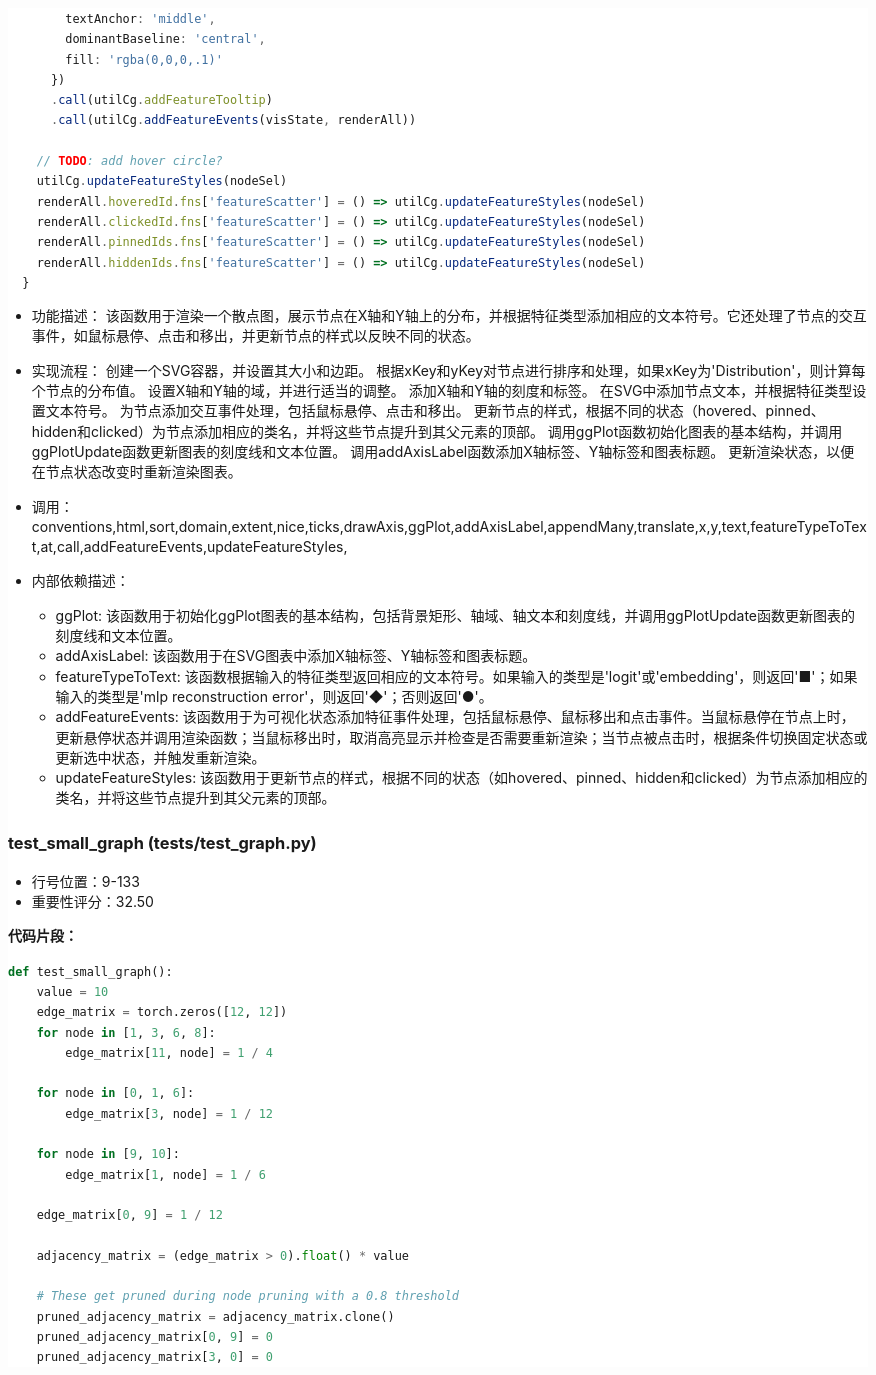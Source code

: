 ```js
        textAnchor: 'middle',
        dominantBaseline: 'central',
        fill: 'rgba(0,0,0,.1)'
      })
      .call(utilCg.addFeatureTooltip)
      .call(utilCg.addFeatureEvents(visState, renderAll))

    // TODO: add hover circle?
    utilCg.updateFeatureStyles(nodeSel)
    renderAll.hoveredId.fns['featureScatter'] = () => utilCg.updateFeatureStyles(nodeSel)
    renderAll.clickedId.fns['featureScatter'] = () => utilCg.updateFeatureStyles(nodeSel)
    renderAll.pinnedIds.fns['featureScatter'] = () => utilCg.updateFeatureStyles(nodeSel)
    renderAll.hiddenIds.fns['featureScatter'] = () => utilCg.updateFeatureStyles(nodeSel)
  }
```
- 功能描述：
该函数用于渲染一个散点图，展示节点在X轴和Y轴上的分布，并根据特征类型添加相应的文本符号。它还处理了节点的交互事件，如鼠标悬停、点击和移出，并更新节点的样式以反映不同的状态。

- 实现流程：
创建一个SVG容器，并设置其大小和边距。 根据xKey和yKey对节点进行排序和处理，如果xKey为'Distribution'，则计算每个节点的分布值。 设置X轴和Y轴的域，并进行适当的调整。 添加X轴和Y轴的刻度和标签。 在SVG中添加节点文本，并根据特征类型设置文本符号。 为节点添加交互事件处理，包括鼠标悬停、点击和移出。 更新节点的样式，根据不同的状态（hovered、pinned、hidden和clicked）为节点添加相应的类名，并将这些节点提升到其父元素的顶部。 调用ggPlot函数初始化图表的基本结构，并调用ggPlotUpdate函数更新图表的刻度线和文本位置。 调用addAxisLabel函数添加X轴标签、Y轴标签和图表标题。 更新渲染状态，以便在节点状态改变时重新渲染图表。



- 调用：
conventions,html,sort,domain,extent,nice,ticks,drawAxis,ggPlot,addAxisLabel,appendMany,translate,x,y,text,featureTypeToText,at,call,addFeatureEvents,updateFeatureStyles,
- 内部依赖描述：
  - ggPlot: 该函数用于初始化ggPlot图表的基本结构，包括背景矩形、轴域、轴文本和刻度线，并调用ggPlotUpdate函数更新图表的刻度线和文本位置。
  - addAxisLabel: 该函数用于在SVG图表中添加X轴标签、Y轴标签和图表标题。
  - featureTypeToText: 该函数根据输入的特征类型返回相应的文本符号。如果输入的类型是'logit'或'embedding'，则返回'■'；如果输入的类型是'mlp reconstruction error'，则返回'◆'；否则返回'●'。
  - addFeatureEvents: 该函数用于为可视化状态添加特征事件处理，包括鼠标悬停、鼠标移出和点击事件。当鼠标悬停在节点上时，更新悬停状态并调用渲染函数；当鼠标移出时，取消高亮显示并检查是否需要重新渲染；当节点被点击时，根据条件切换固定状态或更新选中状态，并触发重新渲染。
  - updateFeatureStyles: 该函数用于更新节点的样式，根据不同的状态（如hovered、pinned、hidden和clicked）为节点添加相应的类名，并将这些节点提升到其父元素的顶部。


### test_small_graph (tests/test_graph.py)
- 行号位置：9-133
- 重要性评分：32.50

**代码片段：**
```py
def test_small_graph():
    value = 10
    edge_matrix = torch.zeros([12, 12])
    for node in [1, 3, 6, 8]:
        edge_matrix[11, node] = 1 / 4

    for node in [0, 1, 6]:
        edge_matrix[3, node] = 1 / 12

    for node in [9, 10]:
        edge_matrix[1, node] = 1 / 6

    edge_matrix[0, 9] = 1 / 12

    adjacency_matrix = (edge_matrix > 0).float() * value

    # These get pruned during node pruning with a 0.8 threshold
    pruned_adjacency_matrix = adjacency_matrix.clone()
    pruned_adjacency_matrix[0, 9] = 0
    pruned_adjacency_matrix[3, 0] = 0
```